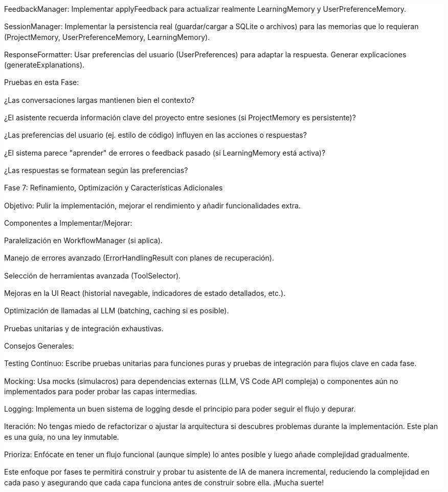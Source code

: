 FeedbackManager: Implementar applyFeedback para actualizar realmente LearningMemory y UserPreferenceMemory.

SessionManager: Implementar la persistencia real (guardar/cargar a SQLite o archivos) para las memorias que lo requieran (ProjectMemory, UserPreferenceMemory, LearningMemory).

ResponseFormatter: Usar preferencias del usuario (UserPreferences) para adaptar la respuesta. Generar explicaciones (generateExplanations).

Pruebas en esta Fase:

¿Las conversaciones largas mantienen bien el contexto?

¿El asistente recuerda información clave del proyecto entre sesiones (si ProjectMemory es persistente)?

¿Las preferencias del usuario (ej. estilo de código) influyen en las acciones o respuestas?

¿El sistema parece "aprender" de errores o feedback pasado (si LearningMemory está activa)?

¿Las respuestas se formatean según las preferencias?

Fase 7: Refinamiento, Optimización y Características Adicionales

Objetivo: Pulir la implementación, mejorar el rendimiento y añadir funcionalidades extra.

Componentes a Implementar/Mejorar:

Paralelización en WorkflowManager (si aplica).

Manejo de errores avanzado (ErrorHandlingResult con planes de recuperación).

Selección de herramientas avanzada (ToolSelector).

Mejoras en la UI React (historial navegable, indicadores de estado detallados, etc.).

Optimización de llamadas al LLM (batching, caching si es posible).

Pruebas unitarias y de integración exhaustivas.

Consejos Generales:

Testing Continuo: Escribe pruebas unitarias para funciones puras y pruebas de integración para flujos clave en cada fase.

Mocking: Usa mocks (simulacros) para dependencias externas (LLM, VS Code API compleja) o componentes aún no implementados para poder probar las capas intermedias.

Logging: Implementa un buen sistema de logging desde el principio para poder seguir el flujo y depurar.

Iteración: No tengas miedo de refactorizar o ajustar la arquitectura si descubres problemas durante la implementación. Este plan es una guía, no una ley inmutable.

Prioriza: Enfócate en tener un flujo funcional (aunque simple) lo antes posible y luego añade complejidad gradualmente.

Este enfoque por fases te permitirá construir y probar tu asistente de IA de manera incremental, reduciendo la complejidad en cada paso y asegurando que cada capa funciona antes de construir sobre ella. ¡Mucha suerte!